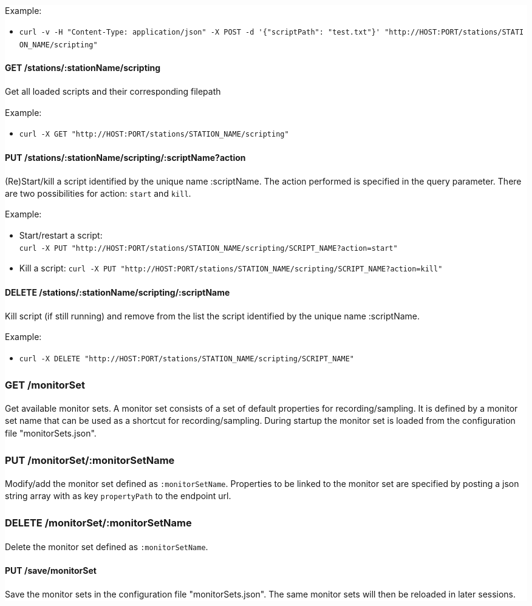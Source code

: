Example:

* `curl -v -H "Content-Type: application/json" -X POST -d '{"scriptPath": "test.txt"}' "http://HOST:PORT/stations/STATION_NAME/scripting"`


#### GET /stations/:stationName/scripting
Get all loaded scripts and their corresponding filepath

Example:

* `curl -X GET "http://HOST:PORT/stations/STATION_NAME/scripting"`


#### PUT /stations/:stationName/scripting/:scriptName?action
(Re)Start/kill a script identified by the unique name :scriptName.
The action performed is specified in the query parameter. There are two possibilities for action: `start` and `kill`.

Example:

* Start/restart a script:  
  `curl -X PUT "http://HOST:PORT/stations/STATION_NAME/scripting/SCRIPT_NAME?action=start"`  

* Kill a script:
  `curl -X PUT "http://HOST:PORT/stations/STATION_NAME/scripting/SCRIPT_NAME?action=kill"`  

  
#### DELETE /stations/:stationName/scripting/:scriptName
Kill script (if still running) and remove from the list the script identified by the unique name :scriptName.

Example:

* `curl -X DELETE "http://HOST:PORT/stations/STATION_NAME/scripting/SCRIPT_NAME"`


### GET /monitorSet
Get available monitor sets. A monitor set consists of a set of default properties for recording/sampling. It is defined by a monitor set 
name that can be used as a shortcut for recording/sampling. During startup the monitor set is loaded from the configuration file "monitorSets.json".


### PUT /monitorSet/:monitorSetName
Modify/add the monitor set defined as `:monitorSetName`. Properties to be linked to the monitor set are specified by posting a json string 
array with as key `propertyPath` to the endpoint url.


### DELETE /monitorSet/:monitorSetName
Delete the monitor set defined as `:monitorSetName`.


#### PUT /save/monitorSet
Save the monitor sets in the configuration file "monitorSets.json". The same monitor sets will then be reloaded in later sessions.
